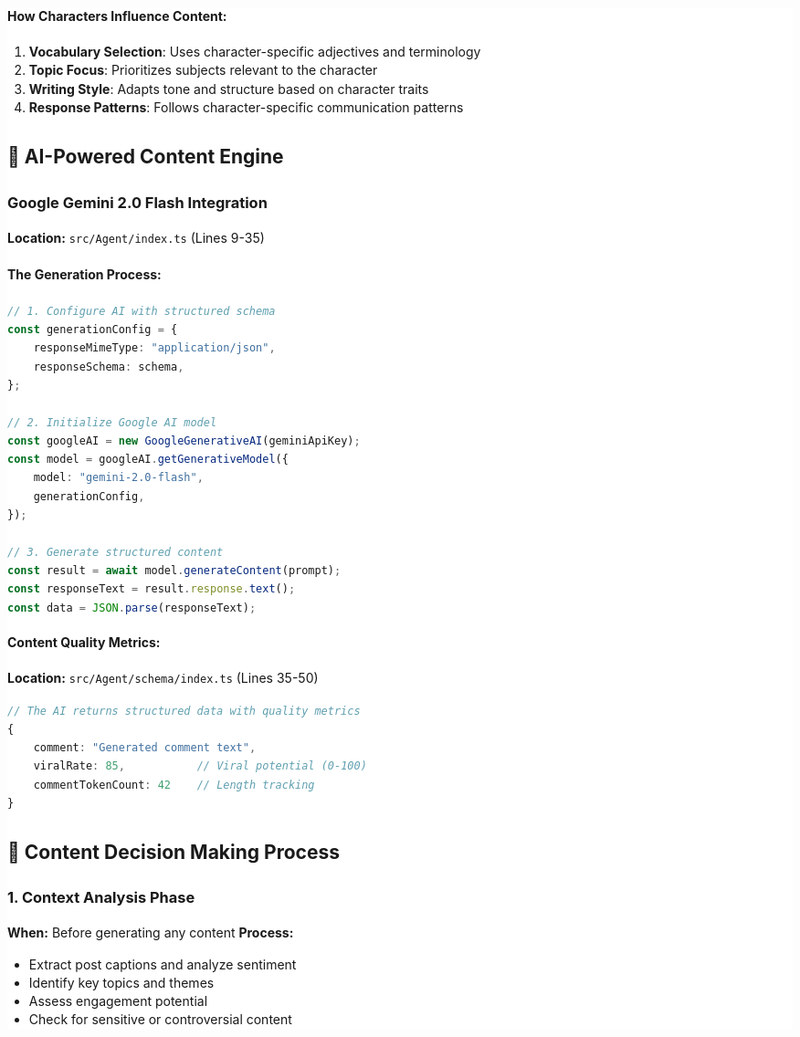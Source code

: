 #### How Characters Influence Content:

1. **Vocabulary Selection**: Uses character-specific adjectives and terminology
2. **Topic Focus**: Prioritizes subjects relevant to the character
3. **Writing Style**: Adapts tone and structure based on character traits
4. **Response Patterns**: Follows character-specific communication patterns

## 🚀 AI-Powered Content Engine

### Google Gemini 2.0 Flash Integration
**Location:** `src/Agent/index.ts` (Lines 9-35)

#### The Generation Process:
```typescript
// 1. Configure AI with structured schema
const generationConfig = {
    responseMimeType: "application/json",
    responseSchema: schema,
};

// 2. Initialize Google AI model
const googleAI = new GoogleGenerativeAI(geminiApiKey);
const model = googleAI.getGenerativeModel({
    model: "gemini-2.0-flash",
    generationConfig,
});

// 3. Generate structured content
const result = await model.generateContent(prompt);
const responseText = result.response.text();
const data = JSON.parse(responseText);
```

#### Content Quality Metrics:
**Location:** `src/Agent/schema/index.ts` (Lines 35-50)

```typescript
// The AI returns structured data with quality metrics
{
    comment: "Generated comment text",
    viralRate: 85,           // Viral potential (0-100)
    commentTokenCount: 42    // Length tracking
}
```

## 🎯 Content Decision Making Process

### 1. **Context Analysis Phase**
**When:** Before generating any content
**Process:**
- Extract post captions and analyze sentiment
- Identify key topics and themes
- Assess engagement potential
- Check for sensitive or controversial content
